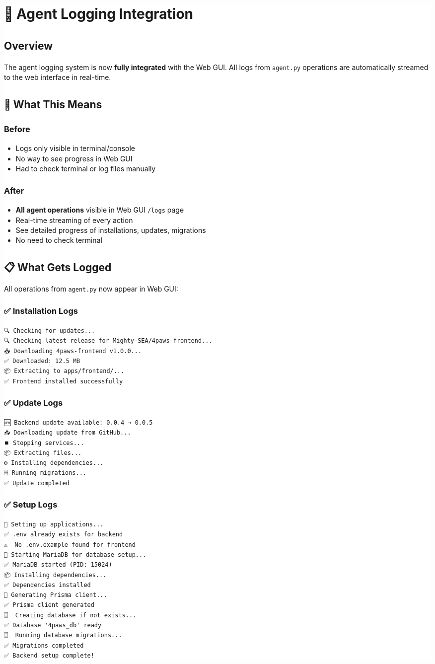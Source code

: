 # 🔗 Agent Logging Integration

## Overview

The agent logging system is now **fully integrated** with the Web GUI. All logs from `agent.py` operations are automatically streamed to the web interface in real-time.

## 🎯 What This Means

### Before
- Logs only visible in terminal/console
- No way to see progress in Web GUI
- Had to check terminal or log files manually

### After
- **All agent operations** visible in Web GUI `/logs` page
- Real-time streaming of every action
- See detailed progress of installations, updates, migrations
- No need to check terminal

## 📋 What Gets Logged

All operations from `agent.py` now appear in Web GUI:

### ✅ Installation Logs
```
🔍 Checking for updates...
🔍 Checking latest release for Mighty-SEA/4paws-frontend...
📥 Downloading 4paws-frontend v1.0.0...
✅ Downloaded: 12.5 MB
📦 Extracting to apps/frontend/...
✅ Frontend installed successfully
```

### ✅ Update Logs
```
🆕 Backend update available: 0.0.4 → 0.0.5
📥 Downloading update from GitHub...
⏹️ Stopping services...
📦 Extracting files...
⚙️ Installing dependencies...
🗄️ Running migrations...
✅ Update completed
```

### ✅ Setup Logs
```
🔧 Setting up applications...
✅ .env already exists for backend
⚠️  No .env.example found for frontend
🚀 Starting MariaDB for database setup...
✅ MariaDB started (PID: 15024)
📦 Installing dependencies...
✅ Dependencies installed
🔧 Generating Prisma client...
✅ Prisma client generated
🗄️  Creating database if not exists...
✅ Database '4paws_db' ready
🗄️  Running database migrations...
✅ Migrations completed
✅ Backend setup complete!
```